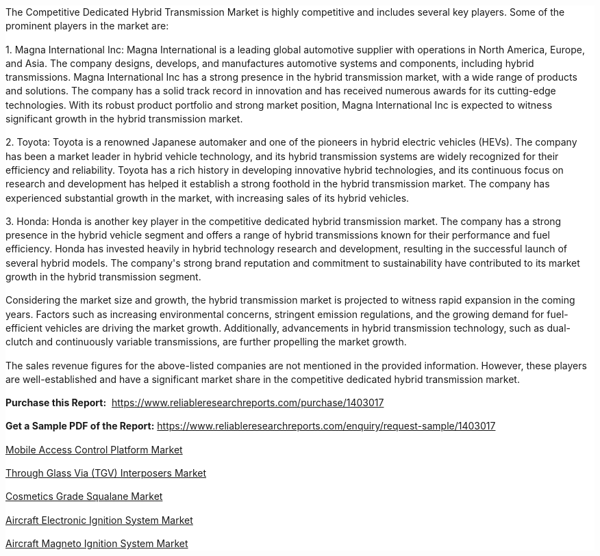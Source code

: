 <p><p>The Competitive Dedicated Hybrid Transmission Market is highly competitive and includes several key players. Some of the prominent players in the market are:</p><p>1. Magna International Inc: Magna International is a leading global automotive supplier with operations in North America, Europe, and Asia. The company designs, develops, and manufactures automotive systems and components, including hybrid transmissions. Magna International Inc has a strong presence in the hybrid transmission market, with a wide range of products and solutions. The company has a solid track record in innovation and has received numerous awards for its cutting-edge technologies. With its robust product portfolio and strong market position, Magna International Inc is expected to witness significant growth in the hybrid transmission market.</p><p>2. Toyota: Toyota is a renowned Japanese automaker and one of the pioneers in hybrid electric vehicles (HEVs). The company has been a market leader in hybrid vehicle technology, and its hybrid transmission systems are widely recognized for their efficiency and reliability. Toyota has a rich history in developing innovative hybrid technologies, and its continuous focus on research and development has helped it establish a strong foothold in the hybrid transmission market. The company has experienced substantial growth in the market, with increasing sales of its hybrid vehicles.</p><p>3. Honda: Honda is another key player in the competitive dedicated hybrid transmission market. The company has a strong presence in the hybrid vehicle segment and offers a range of hybrid transmissions known for their performance and fuel efficiency. Honda has invested heavily in hybrid technology research and development, resulting in the successful launch of several hybrid models. The company's strong brand reputation and commitment to sustainability have contributed to its market growth in the hybrid transmission segment.</p><p>Considering the market size and growth, the hybrid transmission market is projected to witness rapid expansion in the coming years. Factors such as increasing environmental concerns, stringent emission regulations, and the growing demand for fuel-efficient vehicles are driving the market growth. Additionally, advancements in hybrid transmission technology, such as dual-clutch and continuously variable transmissions, are further propelling the market growth.</p><p>The sales revenue figures for the above-listed companies are not mentioned in the provided information. However, these players are well-established and have a significant market share in the competitive dedicated hybrid transmission market.</p></p>
<p><strong>Purchase this Report:</strong>&nbsp;&nbsp;<a href="https://www.reliableresearchreports.com/purchase/1403017">https://www.reliableresearchreports.com/purchase/1403017</a></p>
<p></p>
<p><strong>Get a Sample PDF of the Report:</strong>&nbsp;<a href="https://www.reliableresearchreports.com/enquiry/request-sample/1403017">https://www.reliableresearchreports.com/enquiry/request-sample/1403017</a></p>
<p><p><a href="https://medium.com/@mariliehowe/mobile-access-control-platform-market-insight-market-trends-growth-forecasted-from-2023-to-2030-ad191ae0953d">Mobile Access Control Platform Market</a></p><p><a href="https://medium.com/@caligoldner/through-glass-via-tgv-interposers-market-outlook-industry-overview-and-forecast-2023-to-2030-f6fe098818bd">Through Glass Via (TGV) Interposers Market</a></p><p><a href="https://medium.com/@geoanderson1978/cosmetics-grade-squalane-market-exploring-market-share-market-trends-and-future-growth-6eeeee02a17a">Cosmetics Grade Squalane Market</a></p><p><a href="https://github.com/luckyshygirl/Market-Research-Report-List-1/blob/main/aircraft-electronic-ignition-system-market.md">Aircraft Electronic Ignition System Market</a></p><p><a href="https://github.com/gdfhhhj/Market-Research-Report-List-1/blob/main/aircraft-magneto-ignition-system-market.md">Aircraft Magneto Ignition System Market</a></p></p>